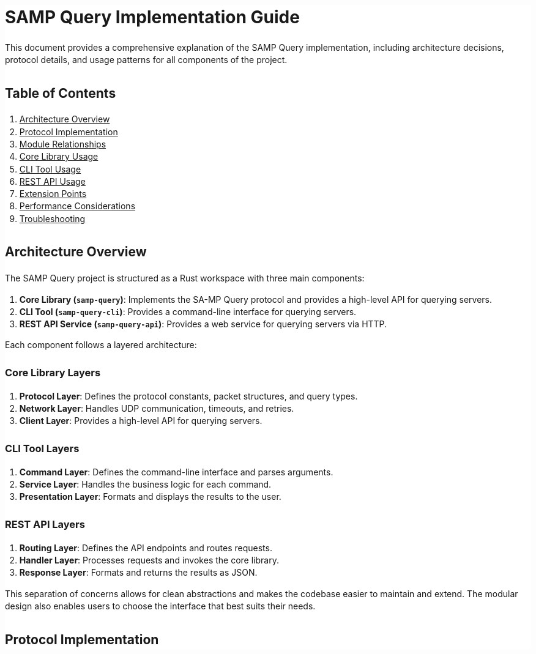 # SAMP Query Implementation Guide

This document provides a comprehensive explanation of the SAMP Query implementation, including architecture decisions, protocol details, and usage patterns for all components of the project.

## Table of Contents

1. [Architecture Overview](#architecture-overview)
2. [Protocol Implementation](#protocol-implementation)
3. [Module Relationships](#module-relationships)
4. [Core Library Usage](#core-library-usage)
5. [CLI Tool Usage](#cli-tool-usage)
6. [REST API Usage](#rest-api-usage)
7. [Extension Points](#extension-points)
8. [Performance Considerations](#performance-considerations)
9. [Troubleshooting](#troubleshooting)

## Architecture Overview

The SAMP Query project is structured as a Rust workspace with three main components:

1. **Core Library (`samp-query`)**: Implements the SA-MP Query protocol and provides a high-level API for querying servers.
2. **CLI Tool (`samp-query-cli`)**: Provides a command-line interface for querying servers.
3. **REST API Service (`samp-query-api`)**: Provides a web service for querying servers via HTTP.

Each component follows a layered architecture:

### Core Library Layers

1. **Protocol Layer**: Defines the protocol constants, packet structures, and query types.
2. **Network Layer**: Handles UDP communication, timeouts, and retries.
3. **Client Layer**: Provides a high-level API for querying servers.

### CLI Tool Layers

1. **Command Layer**: Defines the command-line interface and parses arguments.
2. **Service Layer**: Handles the business logic for each command.
3. **Presentation Layer**: Formats and displays the results to the user.

### REST API Layers

1. **Routing Layer**: Defines the API endpoints and routes requests.
2. **Handler Layer**: Processes requests and invokes the core library.
3. **Response Layer**: Formats and returns the results as JSON.

This separation of concerns allows for clean abstractions and makes the codebase easier to maintain and extend. The modular design also enables users to choose the interface that best suits their needs.

## Protocol Implementation
